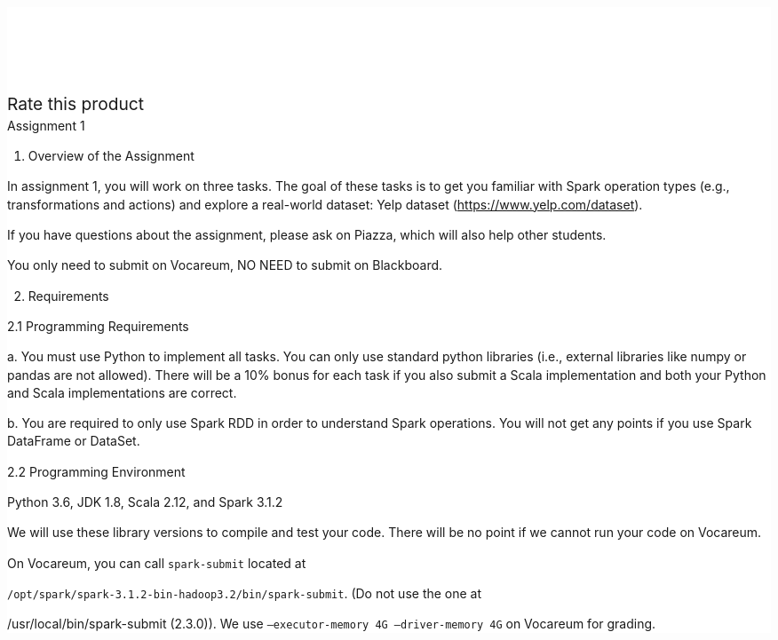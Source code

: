 <div class="kksr-icon" style="width: 24px; height: 24px;"></div>
        </div>
            <div class="kksr-star" style="padding-right: 4px">
            

<div class="kksr-icon" style="width: 24px; height: 24px;"></div>
        </div>
            <div class="kksr-star" style="padding-right: 4px">
            

<div class="kksr-icon" style="width: 24px; height: 24px;"></div>
        </div>
            <div class="kksr-star" style="padding-right: 4px">
            

<div class="kksr-icon" style="width: 24px; height: 24px;"></div>
        </div>
    </div>
</div>
                

<div class="kksr-legend" style="font-size: 19.2px;">
            <span class="kksr-muted">Rate this product</span>
    </div>
    </div>
Assignment 1

1. Overview of the Assignment

In assignment 1, you will work on three tasks. The goal of these tasks is to get you familiar with Spark operation types (e.g., transformations and actions) and explore a real-world dataset: Yelp dataset (https://www.yelp.com/dataset).

If you have questions about the assignment, please ask on Piazza, which will also help other students.

You only need to submit on Vocareum, NO NEED to submit on Blackboard.

2. Requirements

2.1 Programming Requirements

a. You must use Python to implement all tasks. You can only use standard python libraries (i.e., external libraries like numpy or pandas are not allowed). There will be a 10% bonus for each task if you also submit a Scala implementation and both your Python and Scala implementations are correct.

b. You are required to only use Spark RDD in order to understand Spark operations. You will not get any points if you use Spark DataFrame or DataSet.

2.2 Programming Environment

Python 3.6, JDK 1.8, Scala 2.12, and Spark 3.1.2

We will use these library versions to compile and test your code. There will be no point if we cannot run your code on Vocareum.

On Vocareum, you can call `spark-submit` located at

`/opt/spark/spark-3.1.2-bin-hadoop3.2/bin/spark-submit`. (Do not use the one at

/usr/local/bin/spark-submit (2.3.0)). We use `–executor-memory 4G –driver-memory 4G` on Vocareum for grading.
